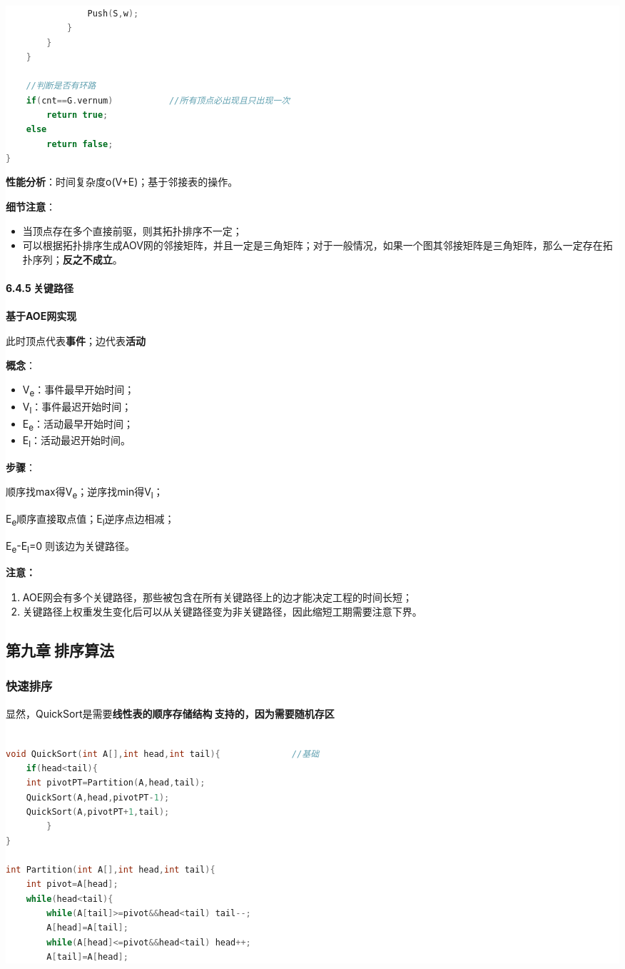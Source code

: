 ``` c++
                Push(S,w);
            }
        }
    }

    //判断是否有环路
    if(cnt==G.vernum)           //所有顶点必出现且只出现一次
        return true;
    else
        return false;
}
```
**性能分析**：时间复杂度o(V+E)；基于邻接表的操作。

**细节注意**：
- 当顶点存在多个直接前驱，则其拓扑排序不一定；
- 可以根据拓扑排序生成AOV网的邻接矩阵，并且一定是三角矩阵；对于一般情况，如果一个图其邻接矩阵是三角矩阵，那么一定存在拓扑序列；**反之不成立**。


#### 6.4.5 关键路径
**基于AOE网实现**

此时顶点代表**事件**；边代表**活动**

**概念**：
- V<sub>e</sub>：事件最早开始时间；
- V<sub>l</sub>：事件最迟开始时间；
- E<sub>e</sub>：活动最早开始时间；
- E<sub>l</sub>：活动最迟开始时间。
  
**步骤**：

顺序找max得V<sub>e</sub>；逆序找min得V<sub>l</sub>；

E<sub>e</sub>顺序直接取点值；E<sub>l</sub>逆序点边相减；

E<sub>e</sub>-E<sub>l</sub>=0  则该边为关键路径。

**注意：**
1. AOE网会有多个关键路径，那些被包含在所有关键路径上的边才能决定工程的时间长短；
2. 关键路径上权重发生变化后可以从关键路径变为非关键路径，因此缩短工期需要注意下界。



## 第九章  排序算法



### 快速排序

显然，QuickSort是需要**线性表的顺序存储结构 **支持的，因为需要**随机存区**

```c++

void QuickSort(int A[],int head,int tail){				//基础
    if(head<tail){
    int pivotPT=Partition(A,head,tail);
    QuickSort(A,head,pivotPT-1);
    QuickSort(A,pivotPT+1,tail);
        }
}

int Partition(int A[],int head,int tail){
    int pivot=A[head];
    while(head<tail){
        while(A[tail]>=pivot&&head<tail) tail--;
        A[head]=A[tail];
        while(A[head]<=pivot&&head<tail) head++;
        A[tail]=A[head];
```